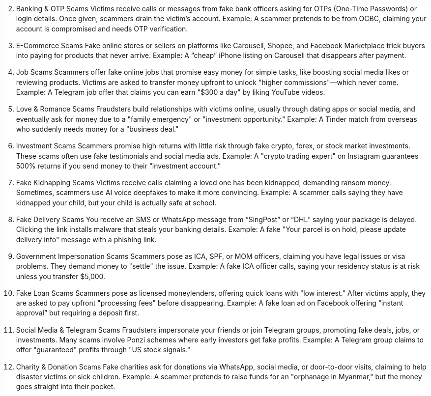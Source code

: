 2. Banking & OTP Scams
Victims receive calls or messages from fake bank officers asking for OTPs (One-Time Passwords) or login details. Once given, scammers drain the victim’s account.
Example: A scammer pretends to be from OCBC, claiming your account is compromised and needs OTP verification.

3. E-Commerce Scams
Fake online stores or sellers on platforms like Carousell, Shopee, and Facebook Marketplace trick buyers into paying for products that never arrive.
Example: A “cheap” iPhone listing on Carousell that disappears after payment.

4. Job Scams
Scammers offer fake online jobs that promise easy money for simple tasks, like boosting social media likes or reviewing products. Victims are asked to transfer money upfront to unlock "higher commissions"—which never come.
Example: A Telegram job offer that claims you can earn "$300 a day" by liking YouTube videos.

5. Love & Romance Scams
Fraudsters build relationships with victims online, usually through dating apps or social media, and eventually ask for money due to a "family emergency" or "investment opportunity."
Example: A Tinder match from overseas who suddenly needs money for a "business deal."

6. Investment Scams
Scammers promise high returns with little risk through fake crypto, forex, or stock market investments. These scams often use fake testimonials and social media ads.
Example: A "crypto trading expert" on Instagram guarantees 500% returns if you send money to their “investment account.”

7. Fake Kidnapping Scams
Victims receive calls claiming a loved one has been kidnapped, demanding ransom money. Sometimes, scammers use AI voice deepfakes to make it more convincing.
Example: A scammer calls saying they have kidnapped your child, but your child is actually safe at school.

8. Fake Delivery Scams
You receive an SMS or WhatsApp message from “SingPost” or “DHL” saying your package is delayed. Clicking the link installs malware that steals your banking details.
Example: A fake "Your parcel is on hold, please update delivery info" message with a phishing link.

9. Government Impersonation Scams
Scammers pose as ICA, SPF, or MOM officers, claiming you have legal issues or visa problems. They demand money to "settle" the issue.
Example: A fake ICA officer calls, saying your residency status is at risk unless you transfer $5,000.

10. Fake Loan Scams
Scammers pose as licensed moneylenders, offering quick loans with "low interest." After victims apply, they are asked to pay upfront "processing fees" before disappearing.
Example: A fake loan ad on Facebook offering “instant approval” but requiring a deposit first.

11. Social Media & Telegram Scams
Fraudsters impersonate your friends or join Telegram groups, promoting fake deals, jobs, or investments. Many scams involve Ponzi schemes where early investors get fake profits.
Example: A Telegram group claims to offer "guaranteed" profits through "US stock signals."

12. Charity & Donation Scams
Fake charities ask for donations via WhatsApp, social media, or door-to-door visits, claiming to help disaster victims or sick children.
Example: A scammer pretends to raise funds for an "orphanage in Myanmar," but the money goes straight into their pocket.
